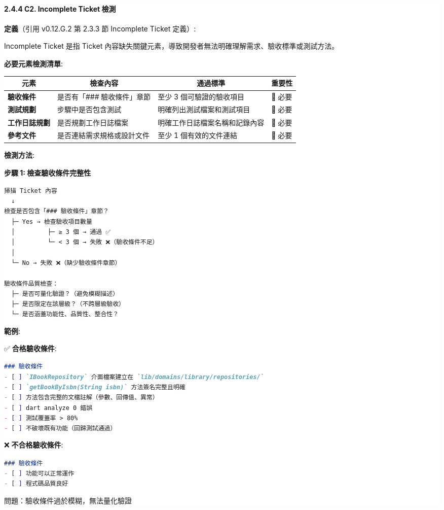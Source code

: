 
#### 2.4.4 C2. Incomplete Ticket 檢測

**定義**（引用 v0.12.G.2 第 2.3.3 節 Incomplete Ticket 定義）:

Incomplete Ticket 是指 Ticket 內容缺失關鍵元素，導致開發者無法明確理解需求、驗收標準或測試方法。

**必要元素檢測清單**:

| 元素 | 檢查內容 | 通過標準 | 重要性 |
|------|---------|---------|--------|
| **驗收條件** | 是否有「### 驗收條件」章節 | 至少 3 個可驗證的驗收項目 | 🔴 必要 |
| **測試規劃** | 步驟中是否包含測試 | 明確列出測試檔案和測試項目 | 🔴 必要 |
| **工作日誌規劃** | 是否規劃工作日誌檔案 | 明確工作日誌檔案名稱和記錄內容 | 🔴 必要 |
| **參考文件** | 是否連結需求規格或設計文件 | 至少 1 個有效的文件連結 | 🔴 必要 |

**檢測方法**:

**步驟 1: 檢查驗收條件完整性**

```text
掃描 Ticket 內容
  ↓
檢查是否包含「### 驗收條件」章節？
  ├─ Yes → 檢查驗收項目數量
  │         ├─ ≥ 3 個 → 通過 ✅
  │         └─ < 3 個 → 失敗 ❌（驗收條件不足）
  │
  └─ No → 失敗 ❌（缺少驗收條件章節）

驗收條件品質檢查：
  ├─ 是否可量化驗證？（避免模糊描述）
  ├─ 是否限定在該層級？（不跨層級驗收）
  └─ 是否涵蓋功能性、品質性、整合性？
```

**範例**:

✅ **合格驗收條件**:
```markdown
### 驗收條件
- [ ] `IBookRepository` 介面檔案建立在 `lib/domains/library/repositories/`
- [ ] `getBookByIsbn(String isbn)` 方法簽名完整且明確
- [ ] 方法包含完整的文檔註解（參數、回傳值、異常）
- [ ] dart analyze 0 錯誤
- [ ] 測試覆蓋率 > 80%
- [ ] 不破壞既有功能（回歸測試通過）
```

❌ **不合格驗收條件**:
```markdown
### 驗收條件
- [ ] 功能可以正常運作
- [ ] 程式碼品質良好
```
問題：驗收條件過於模糊，無法量化驗證
